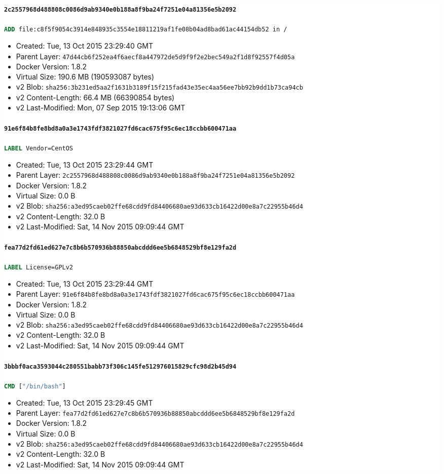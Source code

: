 #### `2c2557968d488808c0086d9ab9340e0b188a8f9ba24f7251e04a81356e5b2092`

```dockerfile
ADD file:c8f5f9054c3914e848935c3554e18811219af1fe08b04ad8bad61ac44154db52 in /
```

-	Created: Tue, 13 Oct 2015 23:29:40 GMT
-	Parent Layer: `47d44cb6f252ea4f6aecf8a447972de5d9f9f2e2bec549a2f1d8f92557f4d05a`
-	Docker Version: 1.8.2
-	Virtual Size: 190.6 MB (190593087 bytes)
-	v2 Blob: `sha256:3b231ed5aa2f1631b3189f15f215fad43e35ec4aa56ee7bb92b9dd1b73ca94cb`
-	v2 Content-Length: 66.4 MB (66390854 bytes)
-	v2 Last-Modified: Mon, 07 Sep 2015 19:13:06 GMT

#### `91e6f84b8fe8bd8a0a3e1743fdf3821027fd6cac675f95c6ec18ccbb600471aa`

```dockerfile
LABEL Vendor=CentOS
```

-	Created: Tue, 13 Oct 2015 23:29:44 GMT
-	Parent Layer: `2c2557968d488808c0086d9ab9340e0b188a8f9ba24f7251e04a81356e5b2092`
-	Docker Version: 1.8.2
-	Virtual Size: 0.0 B
-	v2 Blob: `sha256:a3ed95caeb02ffe68cdd9fd84406680ae93d633cb16422d00e8a7c22955b46d4`
-	v2 Content-Length: 32.0 B
-	v2 Last-Modified: Sat, 14 Nov 2015 09:09:44 GMT

#### `fea77d2fd61ed627e7c8b6b570936b88850abcddd6ee5b6848529bf8e129fa2d`

```dockerfile
LABEL License=GPLv2
```

-	Created: Tue, 13 Oct 2015 23:29:44 GMT
-	Parent Layer: `91e6f84b8fe8bd8a0a3e1743fdf3821027fd6cac675f95c6ec18ccbb600471aa`
-	Docker Version: 1.8.2
-	Virtual Size: 0.0 B
-	v2 Blob: `sha256:a3ed95caeb02ffe68cdd9fd84406680ae93d633cb16422d00e8a7c22955b46d4`
-	v2 Content-Length: 32.0 B
-	v2 Last-Modified: Sat, 14 Nov 2015 09:09:44 GMT

#### `3bbbf0aca3593044c280551babb73f306c145fe512976015829cfc98d2b45d94`

```dockerfile
CMD ["/bin/bash"]
```

-	Created: Tue, 13 Oct 2015 23:29:45 GMT
-	Parent Layer: `fea77d2fd61ed627e7c8b6b570936b88850abcddd6ee5b6848529bf8e129fa2d`
-	Docker Version: 1.8.2
-	Virtual Size: 0.0 B
-	v2 Blob: `sha256:a3ed95caeb02ffe68cdd9fd84406680ae93d633cb16422d00e8a7c22955b46d4`
-	v2 Content-Length: 32.0 B
-	v2 Last-Modified: Sat, 14 Nov 2015 09:09:44 GMT
